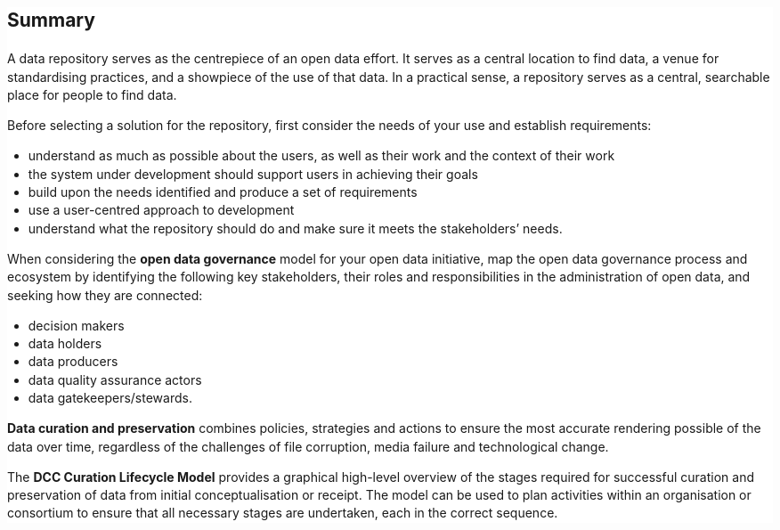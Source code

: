 ## Summary

A data repository serves as the centrepiece of an open data effort. It serves as a central location to find data, a venue for standardising practices, and a showpiece of the use of that data. In a practical sense, a repository serves as a central, searchable place for people to find data.

Before selecting a solution for the repository, first consider the needs of your use and establish requirements:

* understand as much as possible about the users, as well as their work and the context of their work
* the system under development should support users in achieving their goals
* build upon the needs identified and produce a set of requirements
* use a user-centred approach to development
* understand what the repository should do and make sure it meets the stakeholders’ needs.

When considering the **open data governance** model for your open data initiative, map the open data governance process and ecosystem by identifying the following key stakeholders, their roles and responsibilities in the administration of open data, and seeking how they are connected:

* decision makers
* data holders
* data producers
* data quality assurance actors
* data gatekeepers/stewards.

**Data curation and preservation** combines policies, strategies and actions to ensure the most accurate rendering possible of the data over time, regardless of the challenges of file corruption, media failure and technological change.

The **DCC Curation Lifecycle Model** provides a graphical high-level overview of the stages required for successful curation and preservation of data from initial conceptualisation or receipt. The model can be used to plan activities within an organisation or consortium to ensure that all necessary stages are undertaken, each in the correct sequence.

